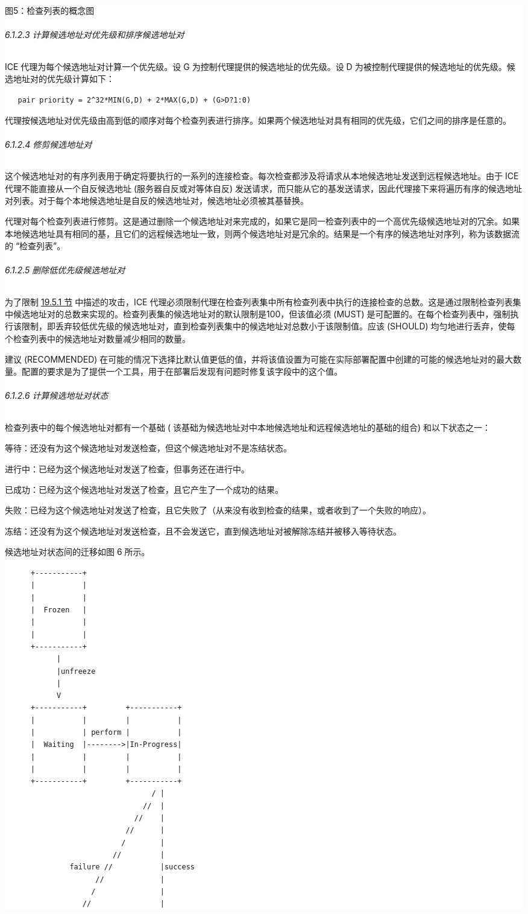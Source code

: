 图5：检查列表的概念图

###### 6.1.2.3 计算候选地址对优先级和排序候选地址对

ICE 代理为每个候选地址对计算一个优先级。设 G 为控制代理提供的候选地址的优先级。设 D 为被控制代理提供的候选地址的优先级。候选地址对的优先级计算如下：
```
   pair priority = 2^32*MIN(G,D) + 2*MAX(G,D) + (G>D?1:0)
```
代理按候选地址对优先级由高到低的顺序对每个检查列表进行排序。如果两个候选地址对具有相同的优先级，它们之间的排序是任意的。

###### 6.1.2.4 修剪候选地址对

这个候选地址对的有序列表用于确定将要执行的一系列的连接检查。每次检查都涉及将请求从本地候选地址发送到远程候选地址。由于 ICE 代理不能直接从一个自反候选地址 (服务器自反或对等体自反) 发送请求，而只能从它的基发送请求，因此代理接下来将遍历有序的候选地址对列表。对于每个本地候选地址是自反的候选地址对，候选地址必须被其基替换。

代理对每个检查列表进行修剪。这是通过删除一个候选地址对来完成的，如果它是同一检查列表中的一个高优先级候选地址对的冗余。如果本地候选地址具有相同的基，且它们的远程候选地址一致，则两个候选地址对是冗余的。结果是一个有序的候选地址对序列，称为该数据流的 “检查列表”。

###### 6.1.2.5 删除低优先级候选地址对

为了限制 [19.5.1 节](https://www.rfc-editor.org/rfc/rfc8445.html#section-19.5.1) 中描述的攻击，ICE 代理必须限制代理在检查列表集中所有检查列表中执行的连接检查的总数。这是通过限制检查列表集中候选地址对的总数来实现的。检查列表集的候选地址对的默认限制是100，但该值必须 (MUST) 是可配置的。在每个检查列表中，强制执行该限制，即丢弃较低优先级的候选地址对，直到检查列表集中的候选地址对总数小于该限制值。应该 (SHOULD) 均匀地进行丢弃，使每个检查列表中的候选地址对数量减少相同的数量。

建议 (RECOMMENDED) 在可能的情况下选择比默认值更低的值，并将该值设置为可能在实际部署配置中创建的可能的候选地址对的最大数量。配置的要求是为了提供一个工具，用于在部署后发现有问题时修复该字段中的这个值。

###### 6.1.2.6 计算候选地址对状态

检查列表中的每个候选地址对都有一个基础 ( 该基础为候选地址对中本地候选地址和远程候选地址的基础的组合) 和以下状态之一：

等待：还没有为这个候选地址对发送检查，但这个候选地址对不是冻结状态。

进行中：已经为这个候选地址对发送了检查，但事务还在进行中。

已成功：已经为这个候选地址对发送了检查，且它产生了一个成功的结果。

失败：已经为这个候选地址对发送了检查，且它失败了（从来没有收到检查的结果，或者收到了一个失败的响应）。

冻结：还没有为这个候选地址对发送检查，且不会发送它，直到候选地址对被解除冻结并被移入等待状态。

候选地址对状态间的迁移如图 6 所示。
```
      +-----------+
      |           |
      |           |
      |  Frozen   |
      |           |
      |           |
      +-----------+
            |
            |unfreeze
            |
            V
      +-----------+         +-----------+
      |           |         |           |
      |           | perform |           |
      |  Waiting  |-------->|In-Progress|
      |           |         |           |
      |           |         |           |
      +-----------+         +-----------+
                                  / |
                                //  |
                              //    |
                            //      |
                           /        |
                         //         |
               failure //           |success
                     //             |
                    /               |
                  //                |
```